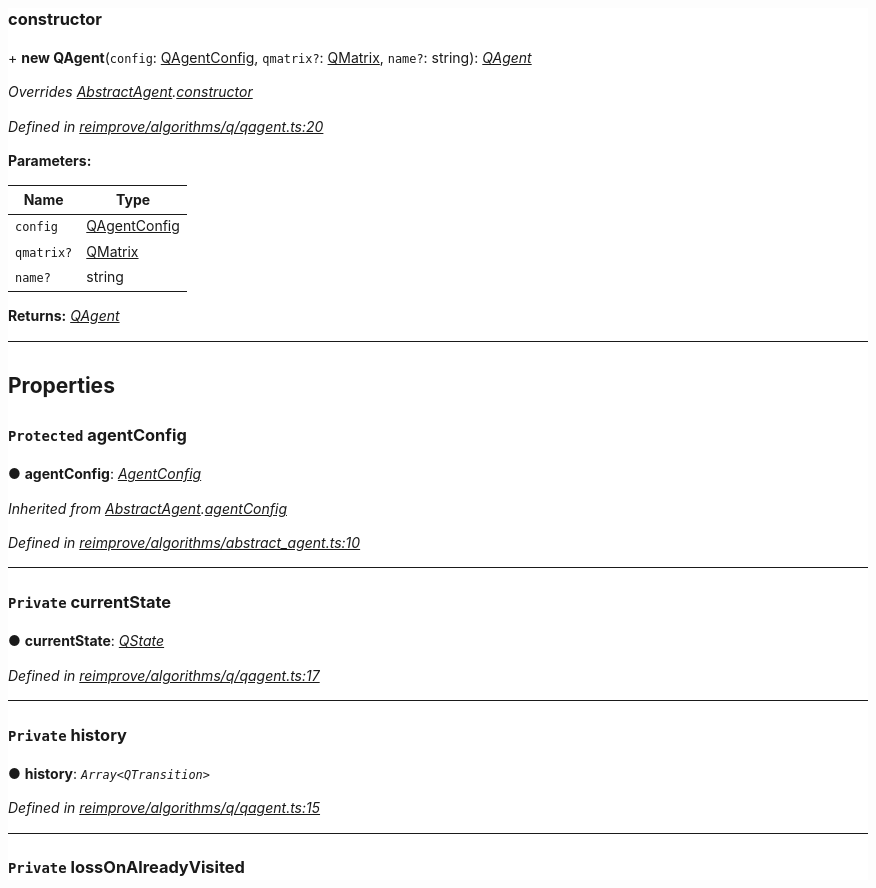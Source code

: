 ###  constructor

\+ **new QAgent**(`config`: [QAgentConfig](../interfaces/qagentconfig.md), `qmatrix?`: [QMatrix](qmatrix.md), `name?`: string): *[QAgent](qagent.md)*

*Overrides [AbstractAgent](abstractagent.md).[constructor](abstractagent.md#protected-constructor)*

*Defined in [reimprove/algorithms/q/qagent.ts:20](https://github.com/DevSide/ReImproveJS/blob/2368b25/src/reimprove/algorithms/q/qagent.ts#L20)*

**Parameters:**

Name | Type |
------ | ------ |
`config` | [QAgentConfig](../interfaces/qagentconfig.md) |
`qmatrix?` | [QMatrix](qmatrix.md) |
`name?` | string |

**Returns:** *[QAgent](qagent.md)*

___

## Properties

### `Protected` agentConfig

● **agentConfig**: *[AgentConfig](../interfaces/agentconfig.md)*

*Inherited from [AbstractAgent](abstractagent.md).[agentConfig](abstractagent.md#protected-agentconfig)*

*Defined in [reimprove/algorithms/abstract_agent.ts:10](https://github.com/DevSide/ReImproveJS/blob/2368b25/src/reimprove/algorithms/abstract_agent.ts#L10)*

___

### `Private` currentState

● **currentState**: *[QState](qstate.md)*

*Defined in [reimprove/algorithms/q/qagent.ts:17](https://github.com/DevSide/ReImproveJS/blob/2368b25/src/reimprove/algorithms/q/qagent.ts#L17)*

___

### `Private` history

● **history**: *`Array<QTransition>`*

*Defined in [reimprove/algorithms/q/qagent.ts:15](https://github.com/DevSide/ReImproveJS/blob/2368b25/src/reimprove/algorithms/q/qagent.ts#L15)*

___

### `Private` lossOnAlreadyVisited
